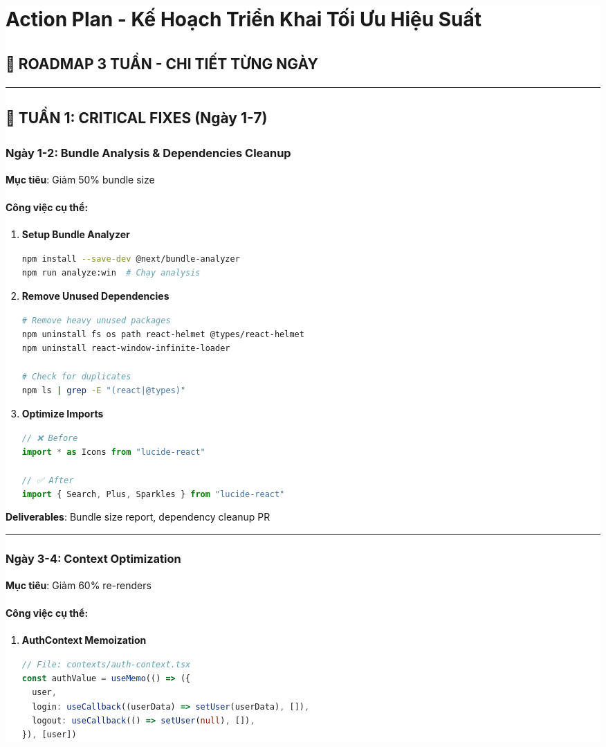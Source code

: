 # Action Plan - Kế Hoạch Triển Khai Tối Ưu Hiệu Suất

## 🎯 ROADMAP 3 TUẦN - CHI TIẾT TỪNG NGÀY

---

## 📅 TUẦN 1: CRITICAL FIXES (Ngày 1-7)

### Ngày 1-2: Bundle Analysis & Dependencies Cleanup
**Mục tiêu**: Giảm 50% bundle size

#### Công việc cụ thể:
1. **Setup Bundle Analyzer**
   ```bash
   npm install --save-dev @next/bundle-analyzer
   npm run analyze:win  # Chạy analysis
   ```

2. **Remove Unused Dependencies**
   ```bash
   # Remove heavy unused packages
   npm uninstall fs os path react-helmet @types/react-helmet
   npm uninstall react-window-infinite-loader
   
   # Check for duplicates
   npm ls | grep -E "(react|@types)"
   ```

3. **Optimize Imports**
   ```typescript
   // ❌ Before
   import * as Icons from "lucide-react"
   
   // ✅ After  
   import { Search, Plus, Sparkles } from "lucide-react"
   ```

**Deliverables**: Bundle size report, dependency cleanup PR

---

### Ngày 3-4: Context Optimization
**Mục tiêu**: Giảm 60% re-renders

#### Công việc cụ thể:
1. **AuthContext Memoization**
   ```typescript
   // File: contexts/auth-context.tsx
   const authValue = useMemo(() => ({
     user,
     login: useCallback((userData) => setUser(userData), []),
     logout: useCallback(() => setUser(null), []),
   }), [user])
   ```
